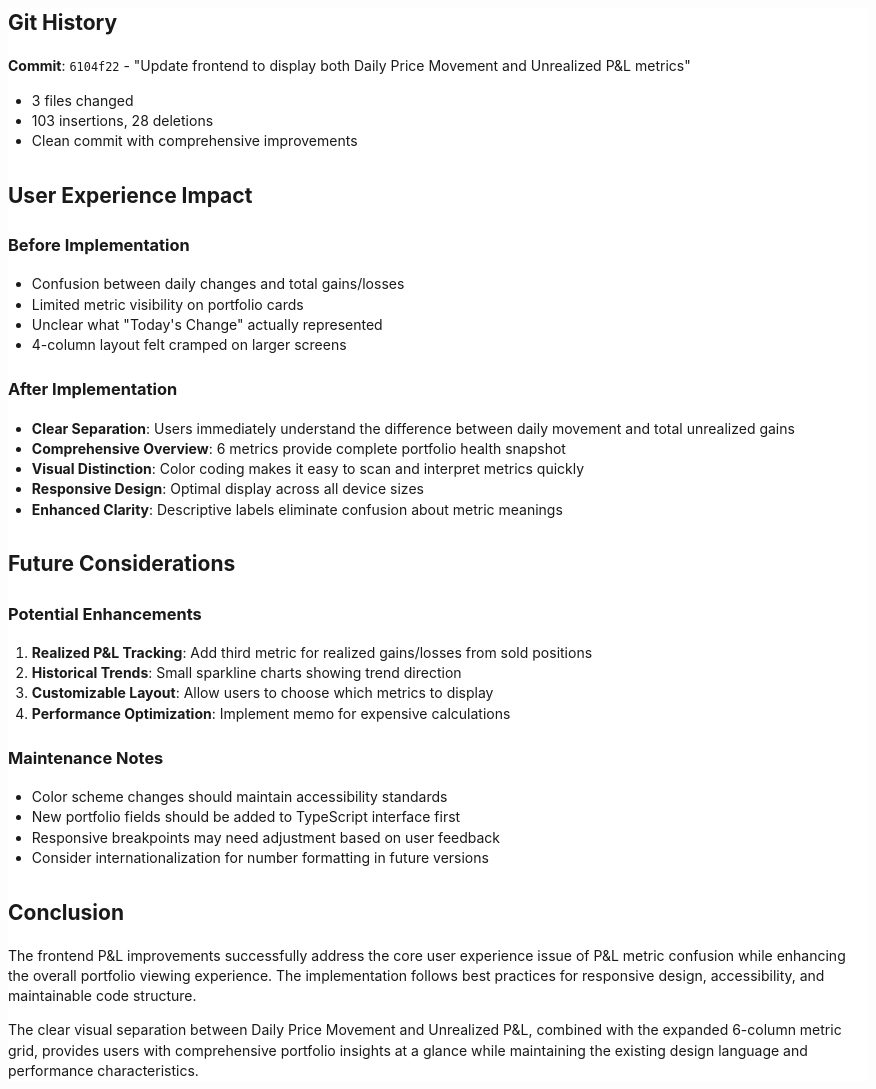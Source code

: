 ## Git History
**Commit**: `6104f22` - "Update frontend to display both Daily Price Movement and Unrealized P&L metrics"
- 3 files changed
- 103 insertions, 28 deletions
- Clean commit with comprehensive improvements

## User Experience Impact

### Before Implementation
- Confusion between daily changes and total gains/losses
- Limited metric visibility on portfolio cards
- Unclear what "Today's Change" actually represented
- 4-column layout felt cramped on larger screens

### After Implementation
- **Clear Separation**: Users immediately understand the difference between daily movement and total unrealized gains
- **Comprehensive Overview**: 6 metrics provide complete portfolio health snapshot
- **Visual Distinction**: Color coding makes it easy to scan and interpret metrics quickly
- **Responsive Design**: Optimal display across all device sizes
- **Enhanced Clarity**: Descriptive labels eliminate confusion about metric meanings

## Future Considerations

### Potential Enhancements
1. **Realized P&L Tracking**: Add third metric for realized gains/losses from sold positions
2. **Historical Trends**: Small sparkline charts showing trend direction
3. **Customizable Layout**: Allow users to choose which metrics to display
4. **Performance Optimization**: Implement memo for expensive calculations

### Maintenance Notes
- Color scheme changes should maintain accessibility standards
- New portfolio fields should be added to TypeScript interface first
- Responsive breakpoints may need adjustment based on user feedback
- Consider internationalization for number formatting in future versions

## Conclusion

The frontend P&L improvements successfully address the core user experience issue of P&L metric confusion while enhancing the overall portfolio viewing experience. The implementation follows best practices for responsive design, accessibility, and maintainable code structure.

The clear visual separation between Daily Price Movement and Unrealized P&L, combined with the expanded 6-column metric grid, provides users with comprehensive portfolio insights at a glance while maintaining the existing design language and performance characteristics.